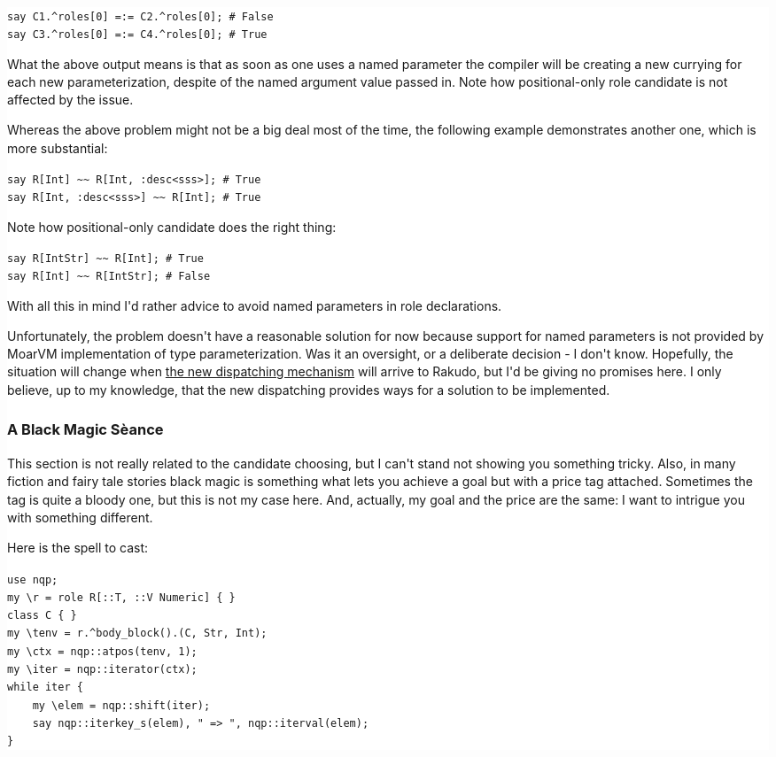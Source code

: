 ```
say C1.^roles[0] =:= C2.^roles[0]; # False
say C3.^roles[0] =:= C4.^roles[0]; # True
```

What the above output means is that as soon as one uses a named parameter the
compiler will be creating a new currying for each new parameterization, despite
of the named argument value passed in. Note how positional-only role candidate
is not affected by the issue.

Whereas the above problem might not be a big deal most of the time, the
following example demonstrates another one, which is more substantial:

```
say R[Int] ~~ R[Int, :desc<sss>]; # True
say R[Int, :desc<sss>] ~~ R[Int]; # True
```

Note how positional-only candidate does the right thing:

```
say R[IntStr] ~~ R[Int]; # True
say R[Int] ~~ R[IntStr]; # False
```

With all this in mind I'd rather advice to avoid named parameters in role
declarations.

Unfortunately, the problem doesn't have a reasonable solution for now because
support for named parameters is not provided by MoarVM implementation of type
parameterization. Was it an oversight, or a deliberate decision - I don't know.
Hopefully, the situation will change when [the new dispatching
mechanism](https://6guts.wordpress.com/2021/03/15/towards-a-new-general-dispatch-mechanism-in-moarvm/)
will arrive to Rakudo, but I'd be giving no promises here. I only believe, up to
my knowledge, that the new dispatching provides ways for a solution to be
implemented.

### A Black Magic Sèance

This section is not really related to the candidate choosing, but I can't stand
not showing you something tricky. Also, in many fiction and fairy tale stories
black magic is something what lets you achieve a goal but with a price tag
attached.  Sometimes the tag is quite a bloody one, but this is not my case
here. And, actually, my goal and the price are the same: I want to intrigue you
with something different.

Here is the spell to cast:

```
use nqp;
my \r = role R[::T, ::V Numeric] { }
class C { }
my \tenv = r.^body_block().(C, Str, Int);
my \ctx = nqp::atpos(tenv, 1);
my \iter = nqp::iterator(ctx);
while iter {
    my \elem = nqp::shift(iter);
    say nqp::iterkey_s(elem), " => ", nqp::iterval(elem);
}
```

